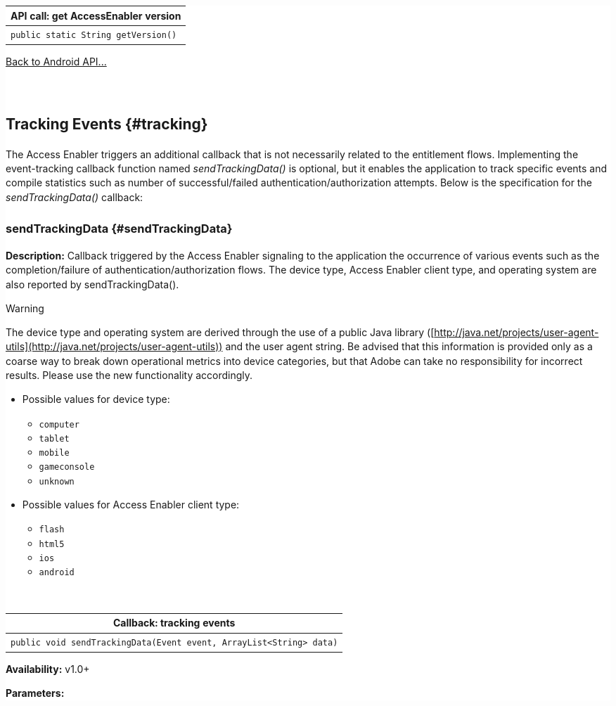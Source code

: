 | API call: get AccessEnabler version |
| --- |
| ```public static String getVersion()``` |


[Back to Android API...](#api)

</br>

## Tracking Events {#tracking}

The Access Enabler triggers an additional callback that is not necessarily related to the entitlement flows. Implementing the event-tracking callback function named *sendTrackingData()* is optional, but it enables the application to track specific events and compile statistics such as number of successful/failed authentication/authorization attempts. Below is the specification for the *sendTrackingData()* callback:  
 

### sendTrackingData {#sendTrackingData}

**Description:** Callback triggered by the Access Enabler signaling to the application the occurrence of various events such as the completion/failure of authentication/authorization flows. The device type, Access Enabler client type, and operating system are also reported by sendTrackingData().

>[!WARNING]
>
> The device type and operating system are derived through the use of a public Java library ([http://java.net/projects/user-agent-utils](http://java.net/projects/user-agent-utils)) and the user agent string. Be advised that this information is provided only as a coarse way to break down operational metrics into device categories, but that Adobe can take no responsibility for incorrect results. Please use the new functionality accordingly.


- Possible values for device type:
    - `computer`
    - `tablet`
    - `mobile`
    - `gameconsole`
    - `unknown`


- Possible values for Access Enabler client type:
    - `flash`
    - `html5`
    - `ios`
    - `android`

</br>

| Callback: tracking events |
| --- |
| ```public void sendTrackingData(Event event, ArrayList<String> data)``` |

**Availability:** v1.0+

**Parameters:**
